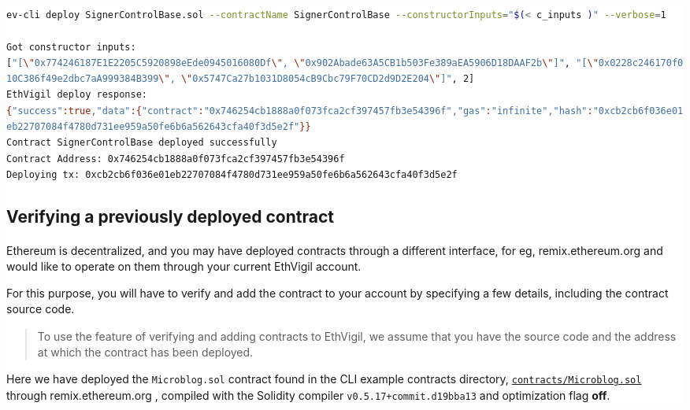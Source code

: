 
```bash
ev-cli deploy SignerControlBase.sol --contractName SignerControlBase --constructorInputs="$(< c_inputs )" --verbose=1

Got constructor inputs:
["[\"0x774246187E1E2205C5920898eEde0945016080Df\", \"0x902Abade63A5CB1b503Fe389aEA5906D18DAAF2b\"]", "[\"0x0228c246170f010C386f49e2dbc7aA999384B399\", \"0x5747Ca27b1031D8054cB9Cbc79F70CD2d9D2E204\"]", 2]
EthVigil deploy response:
{"success":true,"data":{"contract":"0x746254cb1888a0f073fca2cf397457fb3e54396f","gas":"infinite","hash":"0xcb2cb6f036e01eb22707084f4780d731ee959a50fe6b6a562643cfa40f3d5e2f"}}
Contract SignerControlBase deployed successfully
Contract Address: 0x746254cb1888a0f073fca2cf397457fb3e54396f
Deploying tx: 0xcb2cb6f036e01eb22707084f4780d731ee959a50fe6b6a562643cfa40f3d5e2f
```
## Verifying a previously deployed contract

Ethereum is decentralized, and you may have deployed contracts through a different interface, for eg, remix.ethereum.org and would like to operate on them through your current EthVigil account.

For this purpose, you will have to verify and add the contract to your account by specifying a few details, including the contract source code.

>To use the feature of verifying and adding contracts to EthVigil, we assume that you have the source code and the address at which the contract has been deployed.

Here we have deployed the `Microblog.sol` contract found in the CLI example contracts directory, [`contracts/Microblog.sol`](contracts/Microblog.sol) through remix.ethereum.org , compiled with the Solidity compiler `v0.5.17+commit.d19bba13` and optimization flag **off**.
